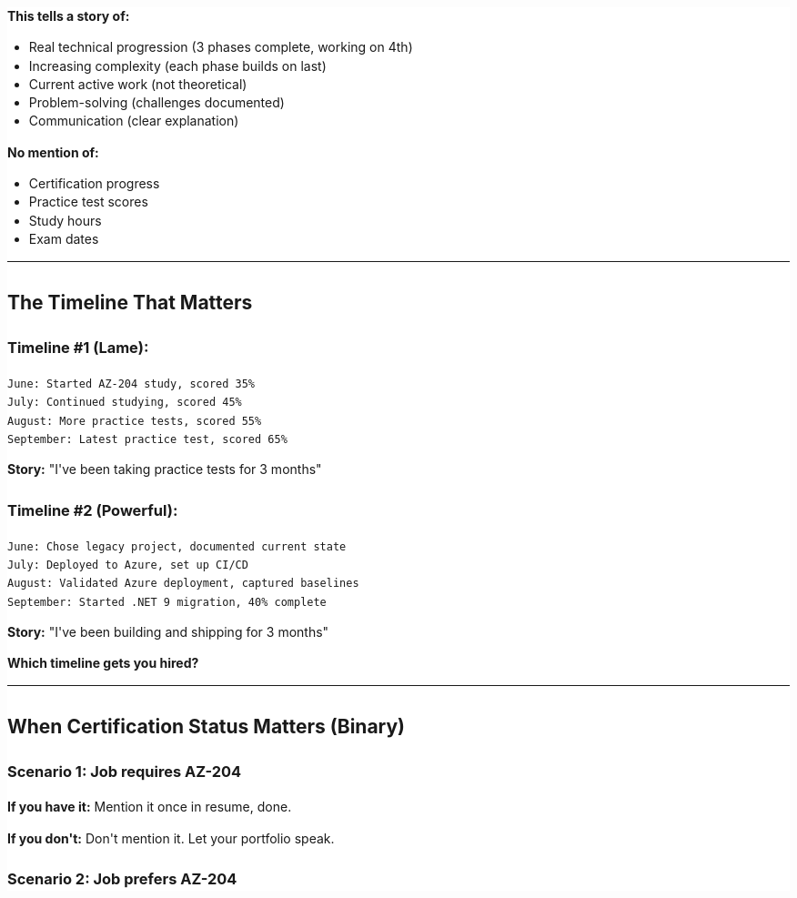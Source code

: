 **This tells a story of:**

- Real technical progression (3 phases complete, working on 4th)
- Increasing complexity (each phase builds on last)
- Current active work (not theoretical)
- Problem-solving (challenges documented)
- Communication (clear explanation)

**No mention of:**

- Certification progress
- Practice test scores
- Study hours
- Exam dates

---

## The Timeline That Matters

### Timeline #1 (Lame):

```
June: Started AZ-204 study, scored 35%
July: Continued studying, scored 45%
August: More practice tests, scored 55%
September: Latest practice test, scored 65%
```

**Story:** "I've been taking practice tests for 3 months"

### Timeline #2 (Powerful):

```
June: Chose legacy project, documented current state
July: Deployed to Azure, set up CI/CD
August: Validated Azure deployment, captured baselines
September: Started .NET 9 migration, 40% complete
```

**Story:** "I've been building and shipping for 3 months"

**Which timeline gets you hired?**

---

## When Certification Status Matters (Binary)

### Scenario 1: Job requires AZ-204

**If you have it:** Mention it once in resume, done.

**If you don't:** Don't mention it. Let your portfolio speak.

### Scenario 2: Job prefers AZ-204
